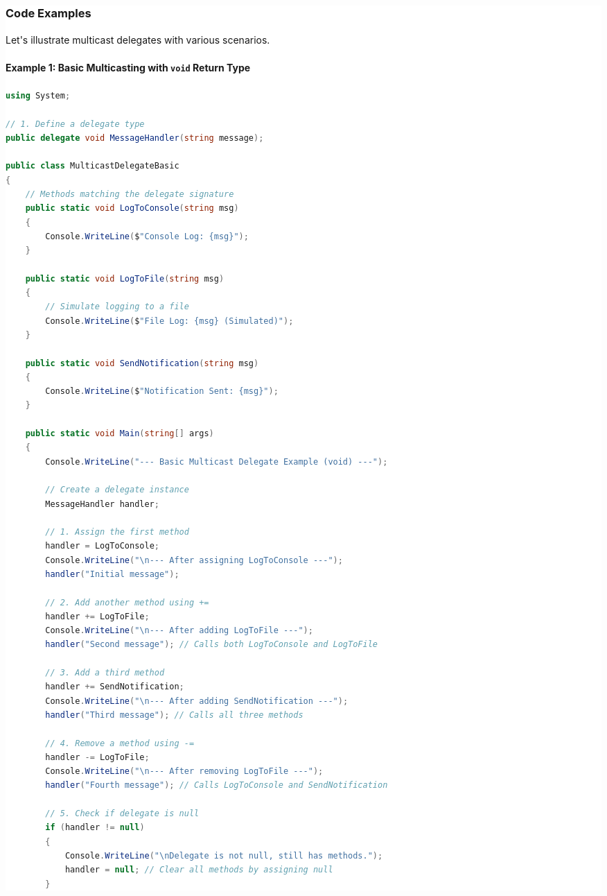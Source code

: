 ### Code Examples

Let's illustrate multicast delegates with various scenarios.

#### Example 1: Basic Multicasting with `void` Return Type

```csharp
using System;

// 1. Define a delegate type
public delegate void MessageHandler(string message);

public class MulticastDelegateBasic
{
    // Methods matching the delegate signature
    public static void LogToConsole(string msg)
    {
        Console.WriteLine($"Console Log: {msg}");
    }

    public static void LogToFile(string msg)
    {
        // Simulate logging to a file
        Console.WriteLine($"File Log: {msg} (Simulated)");
    }

    public static void SendNotification(string msg)
    {
        Console.WriteLine($"Notification Sent: {msg}");
    }

    public static void Main(string[] args)
    {
        Console.WriteLine("--- Basic Multicast Delegate Example (void) ---");

        // Create a delegate instance
        MessageHandler handler;

        // 1. Assign the first method
        handler = LogToConsole;
        Console.WriteLine("\n--- After assigning LogToConsole ---");
        handler("Initial message");

        // 2. Add another method using +=
        handler += LogToFile;
        Console.WriteLine("\n--- After adding LogToFile ---");
        handler("Second message"); // Calls both LogToConsole and LogToFile

        // 3. Add a third method
        handler += SendNotification;
        Console.WriteLine("\n--- After adding SendNotification ---");
        handler("Third message"); // Calls all three methods

        // 4. Remove a method using -=
        handler -= LogToFile;
        Console.WriteLine("\n--- After removing LogToFile ---");
        handler("Fourth message"); // Calls LogToConsole and SendNotification

        // 5. Check if delegate is null
        if (handler != null)
        {
            Console.WriteLine("\nDelegate is not null, still has methods.");
            handler = null; // Clear all methods by assigning null
        }
```